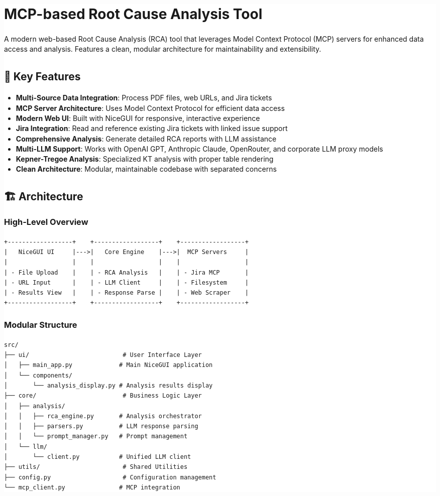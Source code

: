 # MCP-based Root Cause Analysis Tool

A modern web-based Root Cause Analysis (RCA) tool that leverages Model Context Protocol (MCP) servers for enhanced data access and analysis. Features a clean, modular architecture for maintainability and extensibility.

## 🎯 Key Features

- **Multi-Source Data Integration**: Process PDF files, web URLs, and Jira tickets
- **MCP Server Architecture**: Uses Model Context Protocol for efficient data access
- **Modern Web UI**: Built with NiceGUI for responsive, interactive experience
- **Jira Integration**: Read and reference existing Jira tickets with linked issue support
- **Comprehensive Analysis**: Generate detailed RCA reports with LLM assistance
- **Multi-LLM Support**: Works with OpenAI GPT, Anthropic Claude, OpenRouter, and corporate LLM proxy models
- **Kepner-Tregoe Analysis**: Specialized KT analysis with proper table rendering
- **Clean Architecture**: Modular, maintainable codebase with separated concerns

## 🏗️ Architecture

### High-Level Overview
```
+------------------+    +------------------+    +------------------+
|   NiceGUI UI     |--->|   Core Engine    |--->|  MCP Servers     |
|                  |    |                  |    |                  |
| - File Upload    |    | - RCA Analysis   |    | - Jira MCP       |
| - URL Input      |    | - LLM Client     |    | - Filesystem     |
| - Results View   |    | - Response Parse |    | - Web Scraper    |
+------------------+    +------------------+    +------------------+
```

### Modular Structure
```
src/
├── ui/                          # User Interface Layer
│   ├── main_app.py             # Main NiceGUI application
│   └── components/
│       └── analysis_display.py # Analysis results display
├── core/                        # Business Logic Layer
│   ├── analysis/
│   │   ├── rca_engine.py       # Analysis orchestrator
│   │   ├── parsers.py          # LLM response parsing
│   │   └── prompt_manager.py   # Prompt management
│   └── llm/
│       └── client.py           # Unified LLM client
├── utils/                       # Shared Utilities
├── config.py                    # Configuration management
└── mcp_client.py               # MCP integration
```
